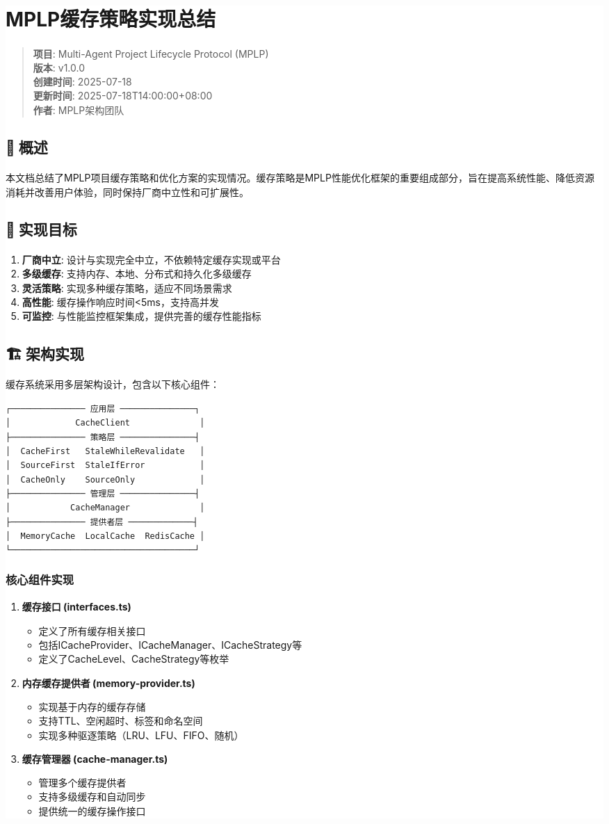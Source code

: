 # MPLP缓存策略实现总结

> **项目**: Multi-Agent Project Lifecycle Protocol (MPLP)  
> **版本**: v1.0.0  
> **创建时间**: 2025-07-18  
> **更新时间**: 2025-07-18T14:00:00+08:00  
> **作者**: MPLP架构团队

## 📖 概述

本文档总结了MPLP项目缓存策略和优化方案的实现情况。缓存策略是MPLP性能优化框架的重要组成部分，旨在提高系统性能、降低资源消耗并改善用户体验，同时保持厂商中立性和可扩展性。

## 🎯 实现目标

1. **厂商中立**: 设计与实现完全中立，不依赖特定缓存实现或平台
2. **多级缓存**: 支持内存、本地、分布式和持久化多级缓存
3. **灵活策略**: 实现多种缓存策略，适应不同场景需求
4. **高性能**: 缓存操作响应时间<5ms，支持高并发
5. **可监控**: 与性能监控框架集成，提供完善的缓存性能指标

## 🏗️ 架构实现

缓存系统采用多层架构设计，包含以下核心组件：

```
┌─────────────── 应用层 ───────────────┐
│             CacheClient              │
├─────────────── 策略层 ───────────────┤
│  CacheFirst   StaleWhileRevalidate   │
│  SourceFirst  StaleIfError           │
│  CacheOnly    SourceOnly             │
├─────────────── 管理层 ───────────────┤
│            CacheManager              │
├─────────────── 提供者层 ─────────────┤
│  MemoryCache  LocalCache  RedisCache │
└─────────────────────────────────────┘
```

### 核心组件实现

1. **缓存接口 (interfaces.ts)**
   - 定义了所有缓存相关接口
   - 包括ICacheProvider、ICacheManager、ICacheStrategy等
   - 定义了CacheLevel、CacheStrategy等枚举

2. **内存缓存提供者 (memory-provider.ts)**
   - 实现基于内存的缓存存储
   - 支持TTL、空闲超时、标签和命名空间
   - 实现多种驱逐策略（LRU、LFU、FIFO、随机）

3. **缓存管理器 (cache-manager.ts)**
   - 管理多个缓存提供者
   - 支持多级缓存和自动同步
   - 提供统一的缓存操作接口
